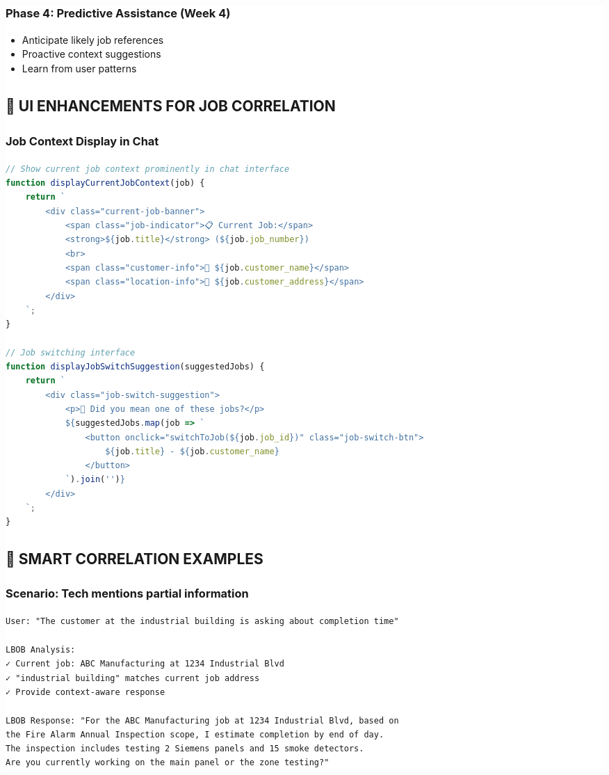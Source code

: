 ### Phase 4: Predictive Assistance (Week 4)
- Anticipate likely job references
- Proactive context suggestions
- Learn from user patterns

## 💬 UI ENHANCEMENTS FOR JOB CORRELATION

### Job Context Display in Chat
```javascript
// Show current job context prominently in chat interface
function displayCurrentJobContext(job) {
    return `
        <div class="current-job-banner">
            <span class="job-indicator">📋 Current Job:</span>
            <strong>${job.title}</strong> (${job.job_number})
            <br>
            <span class="customer-info">👤 ${job.customer_name}</span>
            <span class="location-info">📍 ${job.customer_address}</span>
        </div>
    `;
}

// Job switching interface
function displayJobSwitchSuggestion(suggestedJobs) {
    return `
        <div class="job-switch-suggestion">
            <p>🤔 Did you mean one of these jobs?</p>
            ${suggestedJobs.map(job => `
                <button onclick="switchToJob(${job.job_id})" class="job-switch-btn">
                    ${job.title} - ${job.customer_name}
                </button>
            `).join('')}
        </div>
    `;
}
```

## 🧠 SMART CORRELATION EXAMPLES

### Scenario: Tech mentions partial information
```
User: "The customer at the industrial building is asking about completion time"

LBOB Analysis:
✓ Current job: ABC Manufacturing at 1234 Industrial Blvd
✓ "industrial building" matches current job address
✓ Provide context-aware response

LBOB Response: "For the ABC Manufacturing job at 1234 Industrial Blvd, based on
the Fire Alarm Annual Inspection scope, I estimate completion by end of day.
The inspection includes testing 2 Siemens panels and 15 smoke detectors.
Are you currently working on the main panel or the zone testing?"
```
